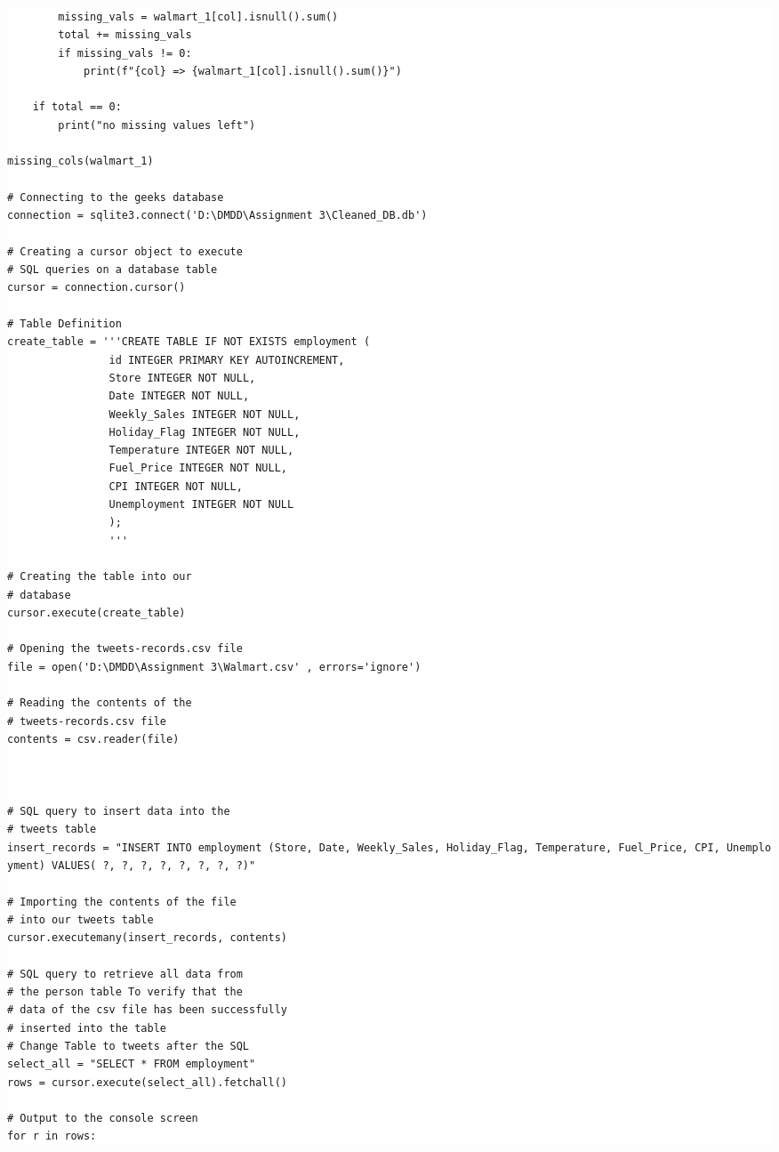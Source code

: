 ```sq
        missing_vals = walmart_1[col].isnull().sum()
        total += missing_vals
        if missing_vals != 0:
            print(f"{col} => {walmart_1[col].isnull().sum()}")
    
    if total == 0:
        print("no missing values left")

missing_cols(walmart_1)

# Connecting to the geeks database
connection = sqlite3.connect('D:\DMDD\Assignment 3\Cleaned_DB.db')

# Creating a cursor object to execute
# SQL queries on a database table
cursor = connection.cursor()

# Table Definition
create_table = '''CREATE TABLE IF NOT EXISTS employment (
				id INTEGER PRIMARY KEY AUTOINCREMENT,
                Store INTEGER NOT NULL,
                Date INTEGER NOT NULL,
                Weekly_Sales INTEGER NOT NULL,	
                Holiday_Flag INTEGER NOT NULL,
                Temperature	INTEGER NOT NULL,
                Fuel_Price INTEGER NOT NULL,
                CPI INTEGER NOT NULL,
                Unemployment INTEGER NOT NULL
				);
				'''

# Creating the table into our
# database
cursor.execute(create_table)

# Opening the tweets-records.csv file
file = open('D:\DMDD\Assignment 3\Walmart.csv' , errors='ignore')

# Reading the contents of the
# tweets-records.csv file
contents = csv.reader(file)



# SQL query to insert data into the
# tweets table
insert_records = "INSERT INTO employment (Store, Date, Weekly_Sales, Holiday_Flag, Temperature, Fuel_Price, CPI, Unemployment) VALUES( ?, ?, ?, ?, ?, ?, ?, ?)"

# Importing the contents of the file
# into our tweets table
cursor.executemany(insert_records, contents)

# SQL query to retrieve all data from
# the person table To verify that the
# data of the csv file has been successfully
# inserted into the table
# Change Table to tweets after the SQL
select_all = "SELECT * FROM employment"
rows = cursor.execute(select_all).fetchall()

# Output to the console screen
for r in rows:
```
